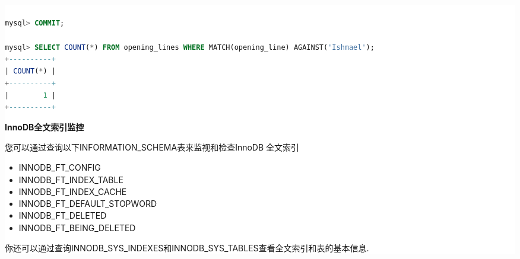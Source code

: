  ```sql

mysql> COMMIT;

mysql> SELECT COUNT(*) FROM opening_lines WHERE MATCH(opening_line) AGAINST('Ishmael');
+----------+
| COUNT(*) |
+----------+
|        1 |
+----------+
```

**InnoDB全文索引监控**

您可以通过查询以下INFORMATION_SCHEMA表来监视和检查InnoDB 全文索引
- INNODB_FT_CONFIG
- INNODB_FT_INDEX_TABLE
- INNODB_FT_INDEX_CACHE
- INNODB_FT_DEFAULT_STOPWORD
- INNODB_FT_DELETED
- INNODB_FT_BEING_DELETED

你还可以通过查询INNODB_SYS_INDEXES和INNODB_SYS_TABLES查看全文索引和表的基本信息.
